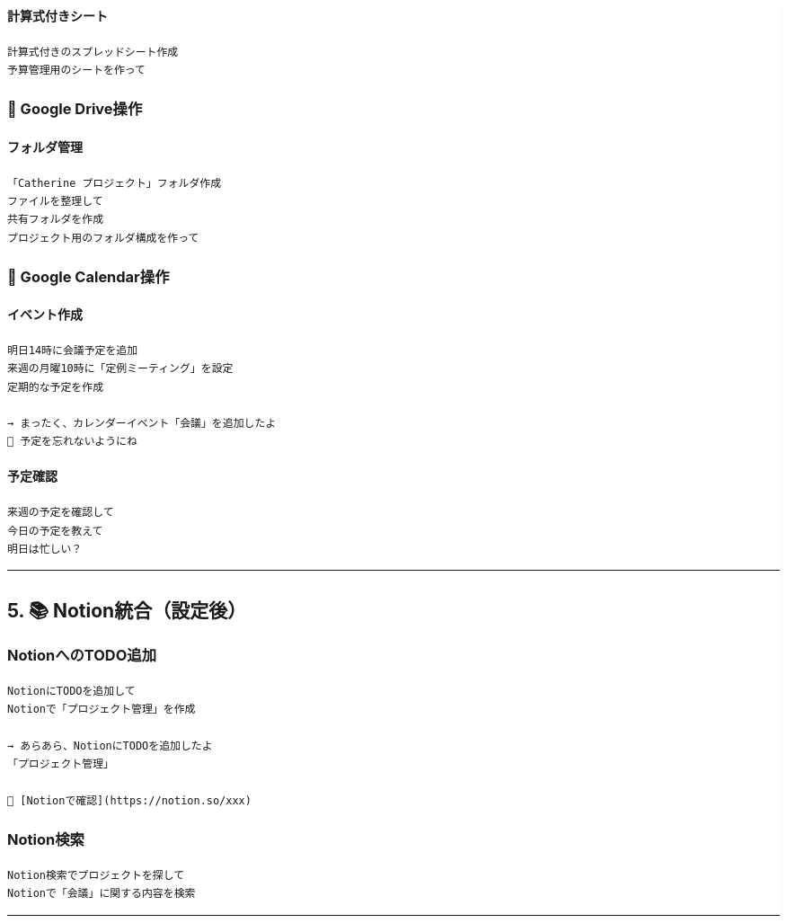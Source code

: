 #### **計算式付きシート**
```
計算式付きのスプレッドシート作成
予算管理用のシートを作って
```

### **💾 Google Drive操作**

#### **フォルダ管理**
```
「Catherine プロジェクト」フォルダ作成
ファイルを整理して
共有フォルダを作成
プロジェクト用のフォルダ構成を作って
```

### **📅 Google Calendar操作**

#### **イベント作成**
```
明日14時に会議予定を追加
来週の月曜10時に「定例ミーティング」を設定
定期的な予定を作成

→ まったく、カレンダーイベント「会議」を追加したよ
📅 予定を忘れないようにね
```

#### **予定確認**
```
来週の予定を確認して
今日の予定を教えて
明日は忙しい？
```

---

## 5. 📚 Notion統合（設定後）

### **NotionへのTODO追加**
```
NotionにTODOを追加して
Notionで「プロジェクト管理」を作成

→ あらあら、NotionにTODOを追加したよ
「プロジェクト管理」

🔗 [Notionで確認](https://notion.so/xxx)
```

### **Notion検索**
```
Notion検索でプロジェクトを探して
Notionで「会議」に関する内容を検索
```

---